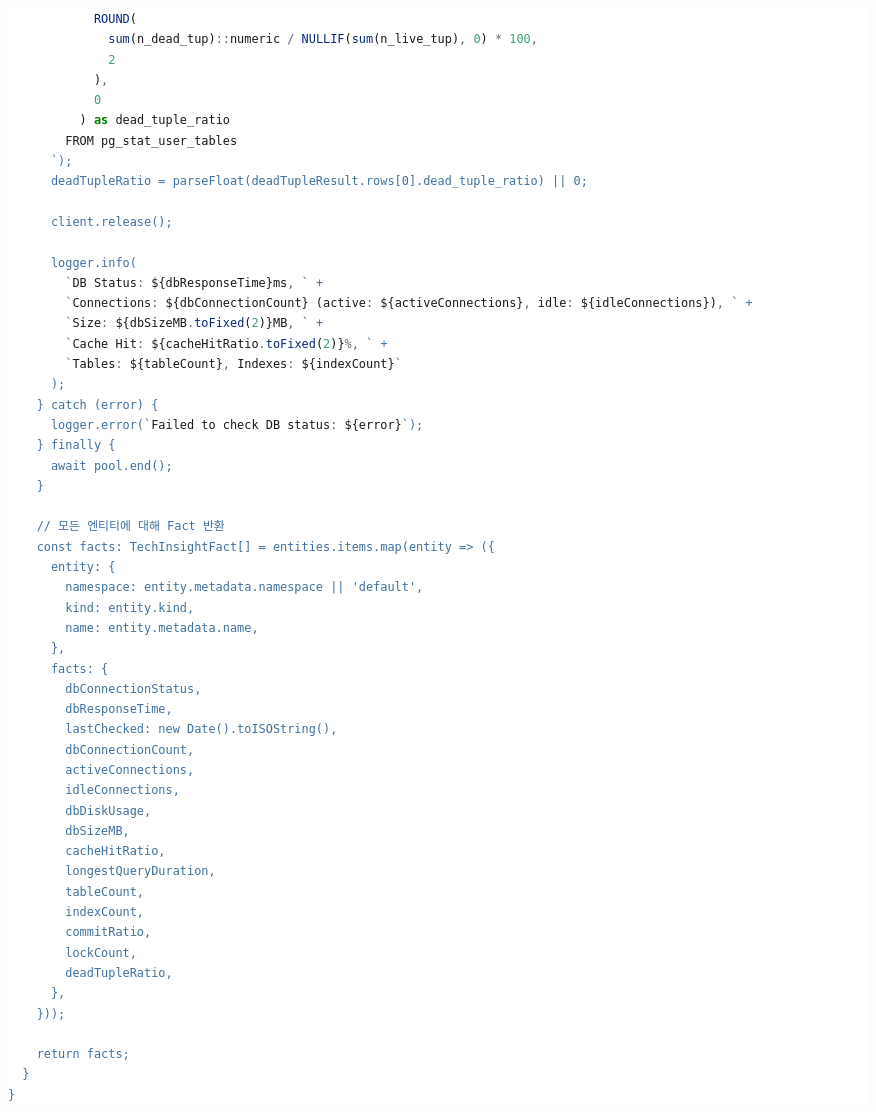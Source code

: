 ```typescript
            ROUND(
              sum(n_dead_tup)::numeric / NULLIF(sum(n_live_tup), 0) * 100,
              2
            ),
            0
          ) as dead_tuple_ratio
        FROM pg_stat_user_tables
      `);
      deadTupleRatio = parseFloat(deadTupleResult.rows[0].dead_tuple_ratio) || 0;

      client.release();

      logger.info(
        `DB Status: ${dbResponseTime}ms, ` +
        `Connections: ${dbConnectionCount} (active: ${activeConnections}, idle: ${idleConnections}), ` +
        `Size: ${dbSizeMB.toFixed(2)}MB, ` +
        `Cache Hit: ${cacheHitRatio.toFixed(2)}%, ` +
        `Tables: ${tableCount}, Indexes: ${indexCount}`
      );
    } catch (error) {
      logger.error(`Failed to check DB status: ${error}`);
    } finally {
      await pool.end();
    }

    // 모든 엔티티에 대해 Fact 반환
    const facts: TechInsightFact[] = entities.items.map(entity => ({
      entity: {
        namespace: entity.metadata.namespace || 'default',
        kind: entity.kind,
        name: entity.metadata.name,
      },
      facts: {
        dbConnectionStatus,
        dbResponseTime,
        lastChecked: new Date().toISOString(),
        dbConnectionCount,
        activeConnections,
        idleConnections,
        dbDiskUsage,
        dbSizeMB,
        cacheHitRatio,
        longestQueryDuration,
        tableCount,
        indexCount,
        commitRatio,
        lockCount,
        deadTupleRatio,
      },
    }));

    return facts;
  }
}
```
